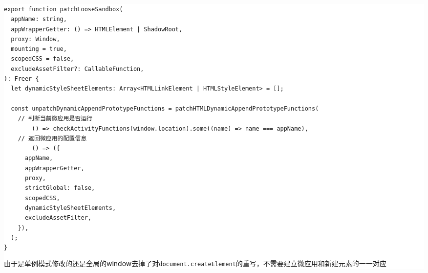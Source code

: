 ```tsx
export function patchLooseSandbox(
  appName: string,
  appWrapperGetter: () => HTMLElement | ShadowRoot,
  proxy: Window,
  mounting = true,
  scopedCSS = false,
  excludeAssetFilter?: CallableFunction,
): Freer {
  let dynamicStyleSheetElements: Array<HTMLLinkElement | HTMLStyleElement> = [];

  const unpatchDynamicAppendPrototypeFunctions = patchHTMLDynamicAppendPrototypeFunctions(
    // 判断当前微应用是否运行
		() => checkActivityFunctions(window.location).some((name) => name === appName),
    // 返回微应用的配置信息
		() => ({
      appName,
      appWrapperGetter,
      proxy,
      strictGlobal: false,
      scopedCSS,
      dynamicStyleSheetElements,
      excludeAssetFilter,
    }),
  );
}
```

由于是单例模式修改的还是全局的window去掉了对`document.createElement`的重写，不需要建立微应用和新建元素的一一对应